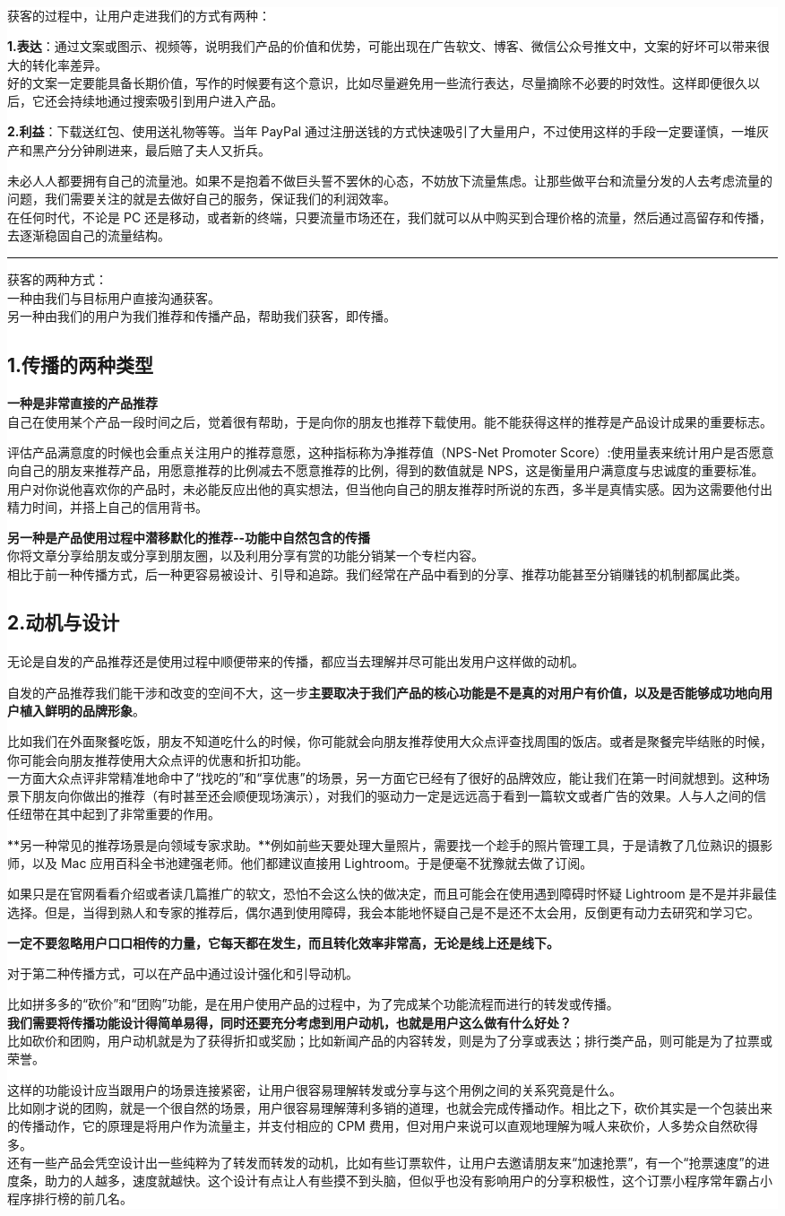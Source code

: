 获客的过程中，让用户走进我们的方式有两种：

**1.表达**：通过文案或图示、视频等，说明我们产品的价值和优势，可能出现在广告软文、博客、微信公众号推文中，文案的好坏可以带来很大的转化率差异。  
好的文案一定要能具备长期价值，写作的时候要有这个意识，比如尽量避免用一些流行表达，尽量摘除不必要的时效性。这样即便很久以后，它还会持续地通过搜索吸引到用户进入产品。

**2.利益**：下载送红包、使用送礼物等等。当年 PayPal 通过注册送钱的方式快速吸引了大量用户，不过使用这样的手段一定要谨慎，一堆灰产和黑产分分钟刷进来，最后赔了夫人又折兵。

未必人人都要拥有自己的流量池。如果不是抱着不做巨头誓不罢休的心态，不妨放下流量焦虑。让那些做平台和流量分发的人去考虑流量的问题，我们需要关注的就是去做好自己的服务，保证我们的利润效率。  
在任何时代，不论是 PC 还是移动，或者新的终端，只要流量市场还在，我们就可以从中购买到合理价格的流量，然后通过高留存和传播，去逐渐稳固自己的流量结构。

---

获客的两种方式：  
一种由我们与目标用户直接沟通获客。  
另一种由我们的用户为我们推荐和传播产品，帮助我们获客，即传播。

## 1.传播的两种类型

**一种是非常直接的产品推荐**  
自己在使用某个产品一段时间之后，觉着很有帮助，于是向你的朋友也推荐下载使用。能不能获得这样的推荐是产品设计成果的重要标志。  

评估产品满意度的时候也会重点关注用户的推荐意愿，这种指标称为净推荐值（NPS-Net Promoter Score）:使用量表来统计用户是否愿意向自己的朋友来推荐产品，用愿意推荐的比例减去不愿意推荐的比例，得到的数值就是 NPS，这是衡量用户满意度与忠诚度的重要标准。
用户对你说他喜欢你的产品时，未必能反应出他的真实想法，但当他向自己的朋友推荐时所说的东西，多半是真情实感。因为这需要他付出精力时间，并搭上自己的信用背书。

**另一种是产品使用过程中潜移默化的推荐--功能中自然包含的传播**  
你将文章分享给朋友或分享到朋友圈，以及利用分享有赏的功能分销某一个专栏内容。  
相比于前一种传播方式，后一种更容易被设计、引导和追踪。我们经常在产品中看到的分享、推荐功能甚至分销赚钱的机制都属此类。

## 2.动机与设计

无论是自发的产品推荐还是使用过程中顺便带来的传播，都应当去理解并尽可能出发用户这样做的动机。

自发的产品推荐我们能干涉和改变的空间不大，这一步**主要取决于我们产品的核心功能是不是真的对用户有价值，以及是否能够成功地向用户植入鲜明的品牌形象**。

比如我们在外面聚餐吃饭，朋友不知道吃什么的时候，你可能就会向朋友推荐使用大众点评查找周围的饭店。或者是聚餐完毕结账的时候，你可能会向朋友推荐使用大众点评的优惠和折扣功能。  
一方面大众点评非常精准地命中了“找吃的”和“享优惠”的场景，另一方面它已经有了很好的品牌效应，能让我们在第一时间就想到。这种场景下朋友向你做出的推荐（有时甚至还会顺便现场演示），对我们的驱动力一定是远远高于看到一篇软文或者广告的效果。人与人之间的信任纽带在其中起到了非常重要的作用。

**另一种常见的推荐场景是向领域专家求助。**例如前些天要处理大量照片，需要找一个趁手的照片管理工具，于是请教了几位熟识的摄影师，以及 Mac 应用百科全书池建强老师。他们都建议直接用 Lightroom。于是便毫不犹豫就去做了订阅。

如果只是在官网看看介绍或者读几篇推广的软文，恐怕不会这么快的做决定，而且可能会在使用遇到障碍时怀疑 Lightroom 是不是并非最佳选择。但是，当得到熟人和专家的推荐后，偶尔遇到使用障碍，我会本能地怀疑自己是不是还不太会用，反倒更有动力去研究和学习它。

**一定不要忽略用户口口相传的力量，它每天都在发生，而且转化效率非常高，无论是线上还是线下。**

对于第二种传播方式，可以在产品中通过设计强化和引导动机。

比如拼多多的“砍价”和“团购”功能，是在用户使用产品的过程中，为了完成某个功能流程而进行的转发或传播。  
**我们需要将传播功能设计得简单易得，同时还要充分考虑到用户动机，也就是用户这么做有什么好处？**  
比如砍价和团购，用户动机就是为了获得折扣或奖励；比如新闻产品的内容转发，则是为了分享或表达；排行类产品，则可能是为了拉票或荣誉。  

这样的功能设计应当跟用户的场景连接紧密，让用户很容易理解转发或分享与这个用例之间的关系究竟是什么。  
比如刚才说的团购，就是一个很自然的场景，用户很容易理解薄利多销的道理，也就会完成传播动作。相比之下，砍价其实是一个包装出来的传播动作，它的原理是将用户作为流量主，并支付相应的 CPM 费用，但对用户来说可以直观地理解为喊人来砍价，人多势众自然砍得多。  
还有一些产品会凭空设计出一些纯粹为了转发而转发的动机，比如有些订票软件，让用户去邀请朋友来“加速抢票”，有一个“抢票速度”的进度条，助力的人越多，速度就越快。这个设计有点让人有些摸不到头脑，但似乎也没有影响用户的分享积极性，这个订票小程序常年霸占小程序排行榜的前几名。
